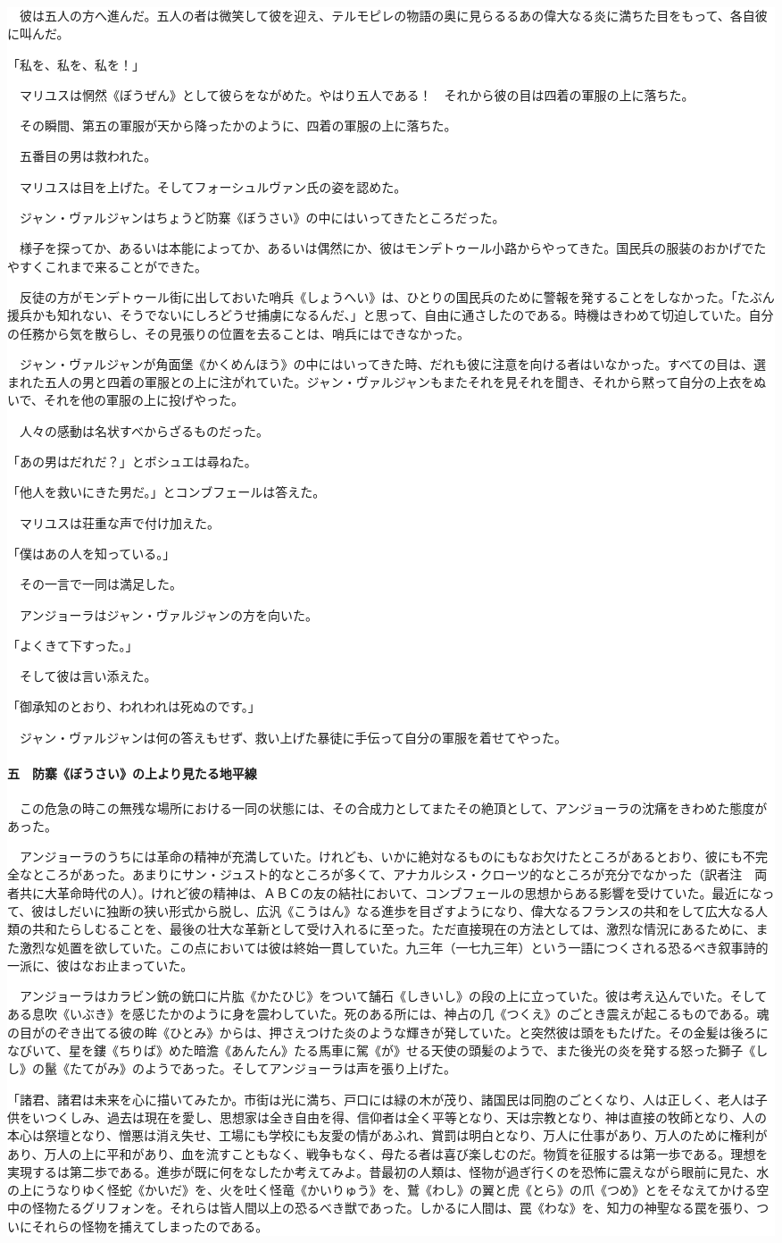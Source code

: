 　彼は五人の方へ進んだ。五人の者は微笑して彼を迎え、テルモピレの物語の奥に見らるるあの偉大なる炎に満ちた目をもって、各自彼に叫んだ。

「私を、私を、私を！」

　マリユスは惘然《ぼうぜん》として彼らをながめた。やはり五人である！　それから彼の目は四着の軍服の上に落ちた。

　その瞬間、第五の軍服が天から降ったかのように、四着の軍服の上に落ちた。

　五番目の男は救われた。

　マリユスは目を上げた。そしてフォーシュルヴァン氏の姿を認めた。

　ジャン・ヴァルジャンはちょうど防寨《ぼうさい》の中にはいってきたところだった。

　様子を探ってか、あるいは本能によってか、あるいは偶然にか、彼はモンデトゥール小路からやってきた。国民兵の服装のおかげでたやすくこれまで来ることができた。

　反徒の方がモンデトゥール街に出しておいた哨兵《しょうへい》は、ひとりの国民兵のために警報を発することをしなかった。「たぶん援兵かも知れない、そうでないにしろどうせ捕虜になるんだ、」と思って、自由に通さしたのである。時機はきわめて切迫していた。自分の任務から気を散らし、その見張りの位置を去ることは、哨兵にはできなかった。

　ジャン・ヴァルジャンが角面堡《かくめんほう》の中にはいってきた時、だれも彼に注意を向ける者はいなかった。すべての目は、選まれた五人の男と四着の軍服との上に注がれていた。ジャン・ヴァルジャンもまたそれを見それを聞き、それから黙って自分の上衣をぬいで、それを他の軍服の上に投げやった。

　人々の感動は名状すべからざるものだった。

「あの男はだれだ？」とボシュエは尋ねた。

「他人を救いにきた男だ。」とコンブフェールは答えた。

　マリユスは荘重な声で付け加えた。

「僕はあの人を知っている。」

　その一言で一同は満足した。

　アンジョーラはジャン・ヴァルジャンの方を向いた。

「よくきて下すった。」

　そして彼は言い添えた。

「御承知のとおり、われわれは死ぬのです。」

　ジャン・ヴァルジャンは何の答えもせず、救い上げた暴徒に手伝って自分の軍服を着せてやった。



#### 五　防寨《ぼうさい》の上より見たる地平線




　この危急の時この無残な場所における一同の状態には、その合成力としてまたその絶頂として、アンジョーラの沈痛をきわめた態度があった。

　アンジョーラのうちには革命の精神が充満していた。けれども、いかに絶対なるものにもなお欠けたところがあるとおり、彼にも不完全なところがあった。あまりにサン・ジュスト的なところが多くて、アナカルシス・クローツ的なところが充分でなかった（訳者注　両者共に大革命時代の人）。けれど彼の精神は、ＡＢＣの友の結社において、コンブフェールの思想からある影響を受けていた。最近になって、彼はしだいに独断の狭い形式から脱し、広汎《こうはん》なる進歩を目ざすようになり、偉大なるフランスの共和をして広大なる人類の共和たらしむることを、最後の壮大な革新として受け入れるに至った。ただ直接現在の方法としては、激烈な情況にあるために、また激烈な処置を欲していた。この点においては彼は終始一貫していた。九三年（一七九三年）という一語につくされる恐るべき叙事詩的一派に、彼はなお止まっていた。

　アンジョーラはカラビン銃の銃口に片肱《かたひじ》をついて舗石《しきいし》の段の上に立っていた。彼は考え込んでいた。そしてある息吹《いぶき》を感じたかのように身を震わしていた。死のある所には、神占の几《つくえ》のごとき震えが起こるものである。魂の目がのぞき出てる彼の眸《ひとみ》からは、押さえつけた炎のような輝きが発していた。と突然彼は頭をもたげた。その金髪は後ろになびいて、星を鏤《ちりば》めた暗澹《あんたん》たる馬車に駕《が》せる天使の頭髪のようで、また後光の炎を発する怒った獅子《しし》の鬣《たてがみ》のようであった。そしてアンジョーラは声を張り上げた。

「諸君、諸君は未来を心に描いてみたか。市街は光に満ち、戸口には緑の木が茂り、諸国民は同胞のごとくなり、人は正しく、老人は子供をいつくしみ、過去は現在を愛し、思想家は全き自由を得、信仰者は全く平等となり、天は宗教となり、神は直接の牧師となり、人の本心は祭壇となり、憎悪は消え失せ、工場にも学校にも友愛の情があふれ、賞罰は明白となり、万人に仕事があり、万人のために権利があり、万人の上に平和があり、血を流すこともなく、戦争もなく、母たる者は喜び楽しむのだ。物質を征服するは第一歩である。理想を実現するは第二歩である。進歩が既に何をなしたか考えてみよ。昔最初の人類は、怪物が過ぎ行くのを恐怖に震えながら眼前に見た、水の上にうなりゆく怪蛇《かいだ》を、火を吐く怪竜《かいりゅう》を、鷲《わし》の翼と虎《とら》の爪《つめ》とをそなえてかける空中の怪物たるグリフォンを。それらは皆人間以上の恐るべき獣であった。しかるに人間は、罠《わな》を、知力の神聖なる罠を張り、ついにそれらの怪物を捕えてしまったのである。
